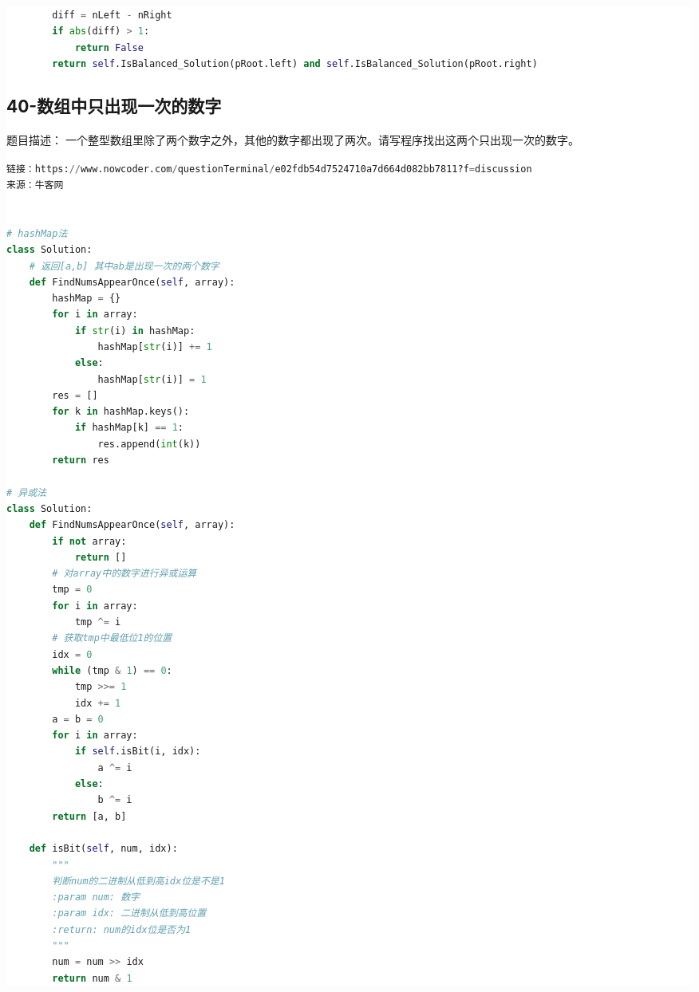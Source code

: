 ```python
        diff = nLeft - nRight
        if abs(diff) > 1:
            return False
        return self.IsBalanced_Solution(pRoot.left) and self.IsBalanced_Solution(pRoot.right)
```

## 40-数组中只出现一次的数字

题目描述：
一个整型数组里除了两个数字之外，其他的数字都出现了两次。请写程序找出这两个只出现一次的数字。
```python
链接：https://www.nowcoder.com/questionTerminal/e02fdb54d7524710a7d664d082bb7811?f=discussion
来源：牛客网


# hashMap法
class Solution:
    # 返回[a,b] 其中ab是出现一次的两个数字
    def FindNumsAppearOnce(self, array):
        hashMap = {}
        for i in array:
            if str(i) in hashMap:
                hashMap[str(i)] += 1
            else:
                hashMap[str(i)] = 1
        res = []
        for k in hashMap.keys():
            if hashMap[k] == 1:
                res.append(int(k))
        return res

# 异或法
class Solution:
    def FindNumsAppearOnce(self, array):
        if not array:
            return []
        # 对array中的数字进行异或运算
        tmp = 0
        for i in array:
            tmp ^= i
        # 获取tmp中最低位1的位置
        idx = 0
        while (tmp & 1) == 0:
            tmp >>= 1
            idx += 1
        a = b = 0
        for i in array:
            if self.isBit(i, idx):
                a ^= i
            else:
                b ^= i
        return [a, b]

    def isBit(self, num, idx):
        """
        判断num的二进制从低到高idx位是不是1
        :param num: 数字
        :param idx: 二进制从低到高位置
        :return: num的idx位是否为1
        """
        num = num >> idx
        return num & 1
```

